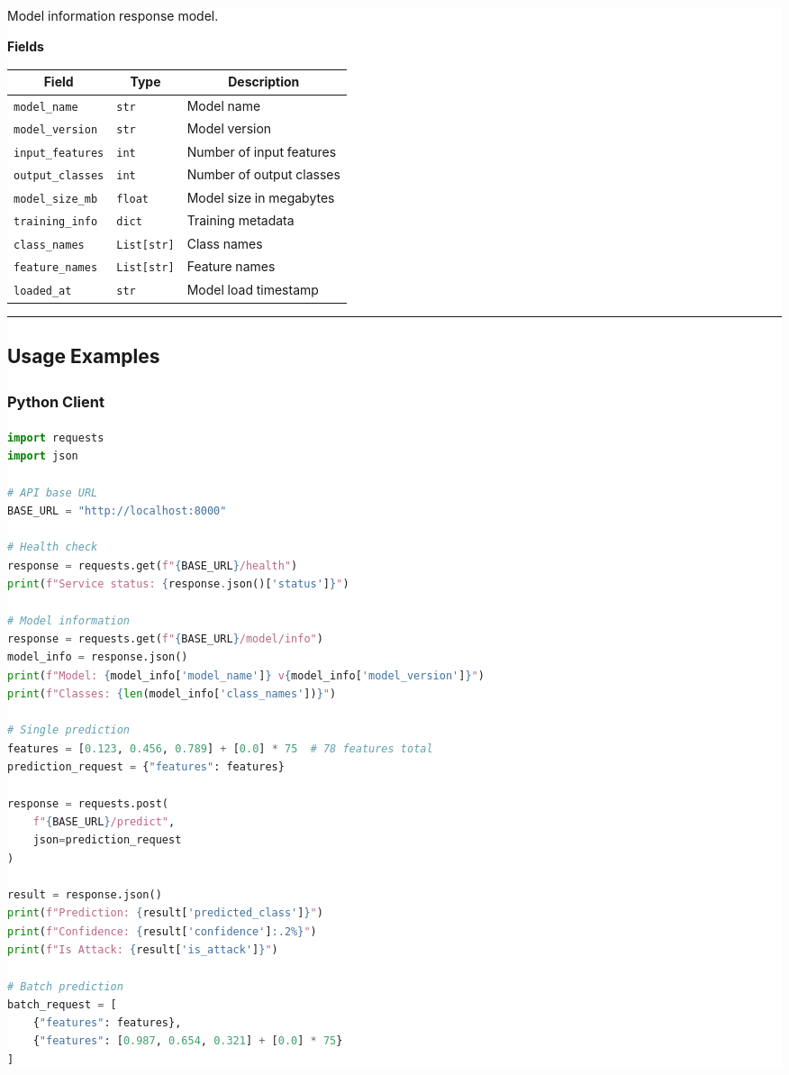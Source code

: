 Model information response model.

**Fields**

| Field | Type | Description |
|-------|------|-------------|
| `model_name` | `str` | Model name |
| `model_version` | `str` | Model version |
| `input_features` | `int` | Number of input features |
| `output_classes` | `int` | Number of output classes |
| `model_size_mb` | `float` | Model size in megabytes |
| `training_info` | `dict` | Training metadata |
| `class_names` | `List[str]` | Class names |
| `feature_names` | `List[str]` | Feature names |
| `loaded_at` | `str` | Model load timestamp |

---

## Usage Examples

### Python Client

```python
import requests
import json

# API base URL
BASE_URL = "http://localhost:8000"

# Health check
response = requests.get(f"{BASE_URL}/health")
print(f"Service status: {response.json()['status']}")

# Model information
response = requests.get(f"{BASE_URL}/model/info")
model_info = response.json()
print(f"Model: {model_info['model_name']} v{model_info['model_version']}")
print(f"Classes: {len(model_info['class_names'])}")

# Single prediction
features = [0.123, 0.456, 0.789] + [0.0] * 75  # 78 features total
prediction_request = {"features": features}

response = requests.post(
    f"{BASE_URL}/predict",
    json=prediction_request
)

result = response.json()
print(f"Prediction: {result['predicted_class']}")
print(f"Confidence: {result['confidence']:.2%}")
print(f"Is Attack: {result['is_attack']}")

# Batch prediction
batch_request = [
    {"features": features},
    {"features": [0.987, 0.654, 0.321] + [0.0] * 75}
]
```